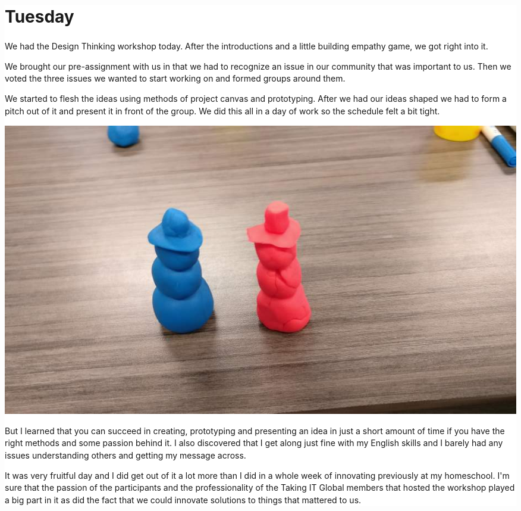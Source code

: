 # Tuesday

We had the Design Thinking workshop today. After the introductions and a little building empathy game, we got right into it.

We brought our pre-assignment with us in that we had to recognize an issue in our community that was important to us. Then we voted the three issues we wanted to start working on and formed groups around them.

We started to flesh the ideas using methods of project canvas and prototyping. After we had our ideas shaped we had to form a pitch out of it and present it in front of the group. We did this all in a day of work so the schedule felt a bit tight.

![Creations of the building empathy game](images/building-empathy.jpg)

But I learned that you can succeed in creating, prototyping and presenting an idea in just a short amount of time if you have the right methods and some passion behind it. I also discovered that I get along just fine with my English skills and I barely had any issues understanding others and getting my message across.

It was very fruitful day and I did get out of it a lot more than I did in a whole week of innovating previously at my homeschool. I'm sure that the passion of the participants and the professionality of the Taking IT Global members that hosted the workshop played a big part in it as did the fact that we could innovate solutions to things that mattered to us.
